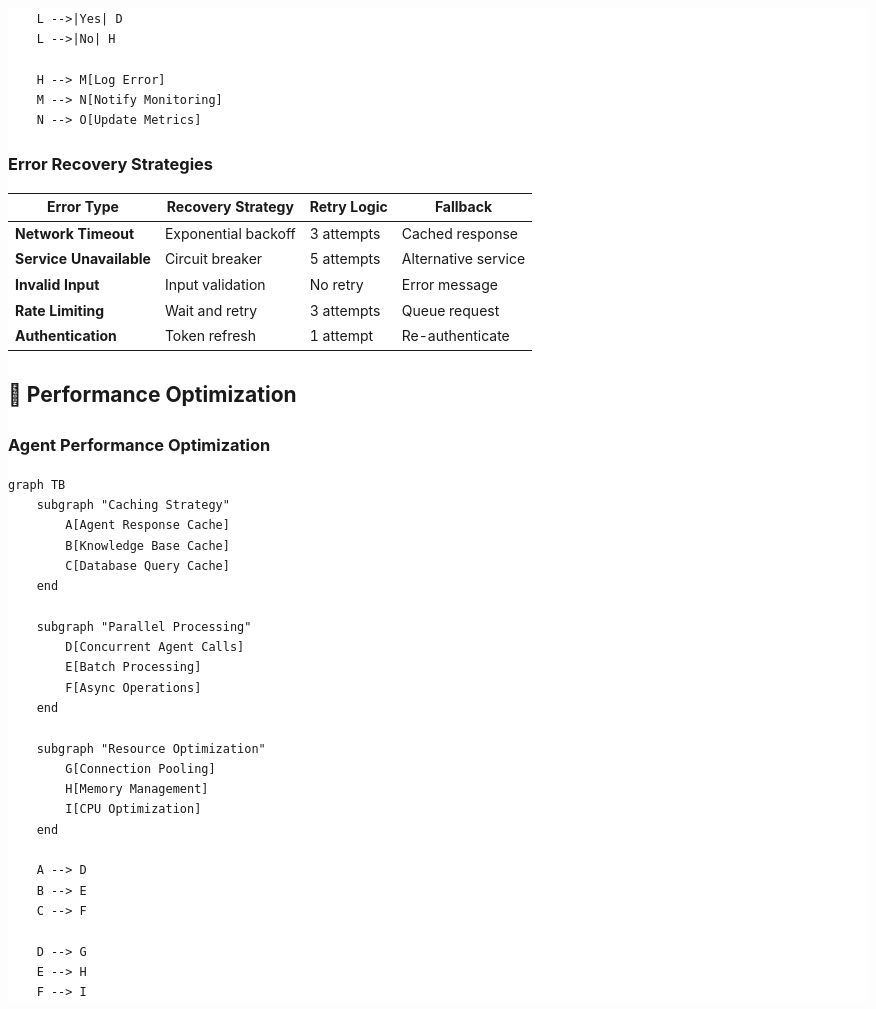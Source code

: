 ```mermaid
    L -->|Yes| D
    L -->|No| H
    
    H --> M[Log Error]
    M --> N[Notify Monitoring]
    N --> O[Update Metrics]
```

### **Error Recovery Strategies**

| Error Type | Recovery Strategy | Retry Logic | Fallback |
|------------|------------------|-------------|----------|
| **Network Timeout** | Exponential backoff | 3 attempts | Cached response |
| **Service Unavailable** | Circuit breaker | 5 attempts | Alternative service |
| **Invalid Input** | Input validation | No retry | Error message |
| **Rate Limiting** | Wait and retry | 3 attempts | Queue request |
| **Authentication** | Token refresh | 1 attempt | Re-authenticate |

## 🚀 Performance Optimization

### **Agent Performance Optimization**

```mermaid
graph TB
    subgraph "Caching Strategy"
        A[Agent Response Cache]
        B[Knowledge Base Cache]
        C[Database Query Cache]
    end
    
    subgraph "Parallel Processing"
        D[Concurrent Agent Calls]
        E[Batch Processing]
        F[Async Operations]
    end
    
    subgraph "Resource Optimization"
        G[Connection Pooling]
        H[Memory Management]
        I[CPU Optimization]
    end
    
    A --> D
    B --> E
    C --> F
    
    D --> G
    E --> H
    F --> I
```
